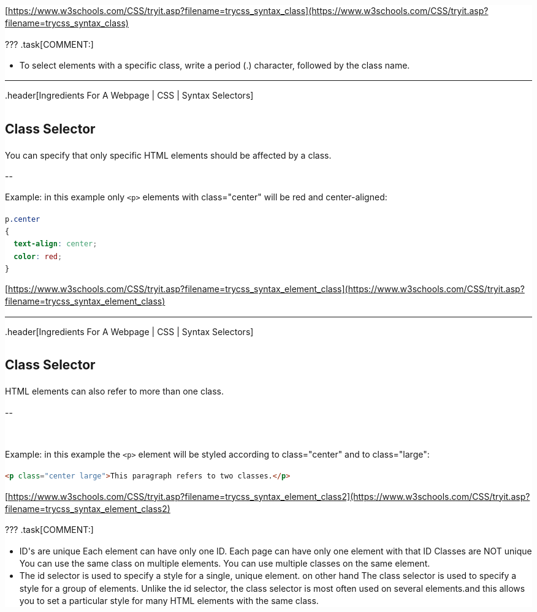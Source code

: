 [https://www.w3schools.com/CSS/tryit.asp?filename=trycss_syntax_class](https://www.w3schools.com/CSS/tryit.asp?filename=trycss_syntax_class)


???
.task[COMMENT:]  

* To select elements with a specific class, write a period (.) character, followed by the class name.

---
.header[Ingredients For A Webpage | CSS | Syntax Selectors]
  
## Class Selector

You can specify that only specific HTML elements should be affected by a class.  

--
<br >
  

Example: in this example only `<p>` elements with class="center" will be red and center-aligned: 

```css
p.center 
{
  text-align: center;
  color: red;
}
```
[https://www.w3schools.com/CSS/tryit.asp?filename=trycss_syntax_element_class](https://www.w3schools.com/CSS/tryit.asp?filename=trycss_syntax_element_class)

---
.header[Ingredients For A Webpage | CSS | Syntax Selectors]
  
## Class Selector
 
HTML elements can also refer to more than one class.
   
--
  
<br >
  
Example: in this example the `<p>` element will be styled according to class="center" and to class="large": 

```html
<p class="center large">This paragraph refers to two classes.</p>
```
[https://www.w3schools.com/CSS/tryit.asp?filename=trycss_syntax_element_class2](https://www.w3schools.com/CSS/tryit.asp?filename=trycss_syntax_element_class2)

???
.task[COMMENT:]  

* ID's are unique Each element can have only one ID. Each page can have only one element with that ID Classes are NOT unique You can use the same class on multiple elements. You can use multiple classes on the same element.
* The id selector is used to specify a style for a single, unique element. on other hand The class selector is used to specify a style for a group of elements. Unlike the id selector, the class selector is most often used on several elements.and this allows you to set a particular style for many HTML elements with the same class.
